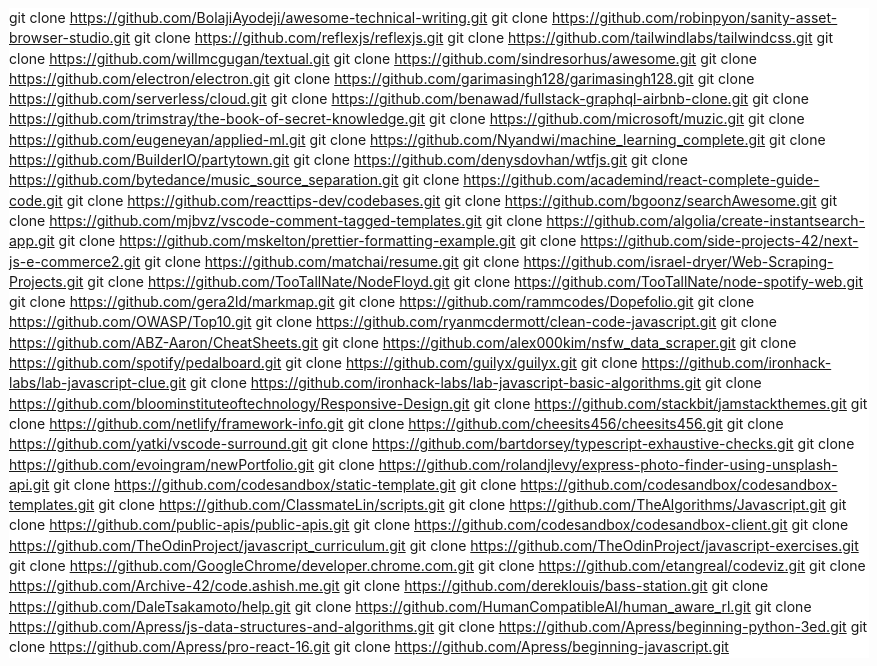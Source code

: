 git clone https://github.com/BolajiAyodeji/awesome-technical-writing.git
git clone https://github.com/robinpyon/sanity-asset-browser-studio.git
git clone https://github.com/reflexjs/reflexjs.git
git clone https://github.com/tailwindlabs/tailwindcss.git
git clone https://github.com/willmcgugan/textual.git
git clone https://github.com/sindresorhus/awesome.git
git clone https://github.com/electron/electron.git
git clone https://github.com/garimasingh128/garimasingh128.git
git clone https://github.com/serverless/cloud.git
git clone https://github.com/benawad/fullstack-graphql-airbnb-clone.git
git clone https://github.com/trimstray/the-book-of-secret-knowledge.git
git clone https://github.com/microsoft/muzic.git
git clone https://github.com/eugeneyan/applied-ml.git
git clone https://github.com/Nyandwi/machine_learning_complete.git
git clone https://github.com/BuilderIO/partytown.git
git clone https://github.com/denysdovhan/wtfjs.git
git clone https://github.com/bytedance/music_source_separation.git
git clone https://github.com/academind/react-complete-guide-code.git
git clone https://github.com/reacttips-dev/codebases.git
git clone https://github.com/bgoonz/searchAwesome.git
git clone https://github.com/mjbvz/vscode-comment-tagged-templates.git
git clone https://github.com/algolia/create-instantsearch-app.git
git clone https://github.com/mskelton/prettier-formatting-example.git
git clone https://github.com/side-projects-42/next-js-e-commerce2.git
git clone https://github.com/matchai/resume.git
git clone https://github.com/israel-dryer/Web-Scraping-Projects.git
git clone https://github.com/TooTallNate/NodeFloyd.git
git clone https://github.com/TooTallNate/node-spotify-web.git
git clone https://github.com/gera2ld/markmap.git
git clone https://github.com/rammcodes/Dopefolio.git
git clone https://github.com/OWASP/Top10.git
git clone https://github.com/ryanmcdermott/clean-code-javascript.git
git clone https://github.com/ABZ-Aaron/CheatSheets.git
git clone https://github.com/alex000kim/nsfw_data_scraper.git
git clone https://github.com/spotify/pedalboard.git
git clone https://github.com/guilyx/guilyx.git
git clone https://github.com/ironhack-labs/lab-javascript-clue.git
git clone https://github.com/ironhack-labs/lab-javascript-basic-algorithms.git
git clone https://github.com/bloominstituteoftechnology/Responsive-Design.git
git clone https://github.com/stackbit/jamstackthemes.git
git clone https://github.com/netlify/framework-info.git
git clone https://github.com/cheesits456/cheesits456.git
git clone https://github.com/yatki/vscode-surround.git
git clone https://github.com/bartdorsey/typescript-exhaustive-checks.git
git clone https://github.com/evoingram/newPortfolio.git
git clone https://github.com/rolandjlevy/express-photo-finder-using-unsplash-api.git
git clone https://github.com/codesandbox/static-template.git
git clone https://github.com/codesandbox/codesandbox-templates.git
git clone https://github.com/ClassmateLin/scripts.git
git clone https://github.com/TheAlgorithms/Javascript.git
git clone https://github.com/public-apis/public-apis.git
git clone https://github.com/codesandbox/codesandbox-client.git
git clone https://github.com/TheOdinProject/javascript_curriculum.git
git clone https://github.com/TheOdinProject/javascript-exercises.git
git clone https://github.com/GoogleChrome/developer.chrome.com.git
git clone https://github.com/etangreal/codeviz.git
git clone https://github.com/Archive-42/code.ashish.me.git
git clone https://github.com/dereklouis/bass-station.git
git clone https://github.com/DaleTsakamoto/help.git
git clone https://github.com/HumanCompatibleAI/human_aware_rl.git
git clone https://github.com/Apress/js-data-structures-and-algorithms.git
git clone https://github.com/Apress/beginning-python-3ed.git
git clone https://github.com/Apress/pro-react-16.git
git clone https://github.com/Apress/beginning-javascript.git